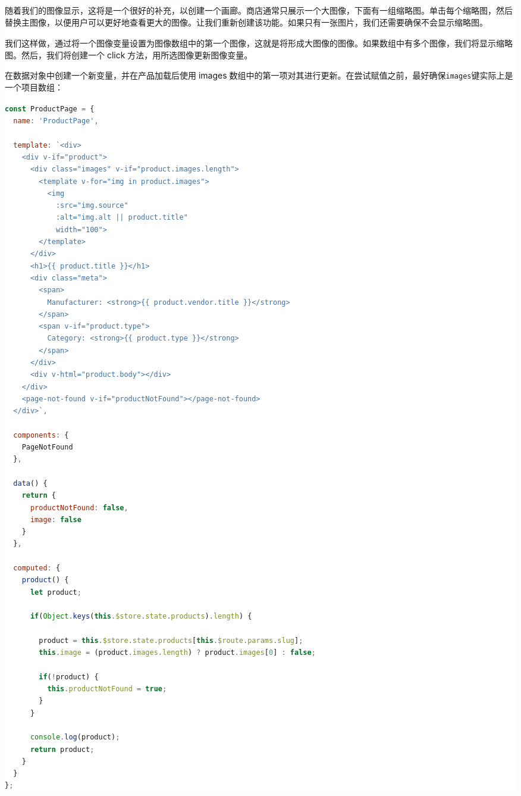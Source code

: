 随着我们的图像显示，这将是一个很好的补充，以创建一个画廊。商店通常只展示一个大图像，下面有一组缩略图。单击每个缩略图，然后替换主图像，以便用户可以更好地查看更大的图像。让我们重新创建该功能。如果只有一张图片，我们还需要确保不会显示缩略图。

我们这样做，通过将一个图像变量设置为图像数组中的第一个图像，这就是将形成大图像的图像。如果数组中有多个图像，我们将显示缩略图。然后，我们将创建一个 click 方法，用所选图像更新图像变量。

在数据对象中创建一个新变量，并在产品加载后使用 images 数组中的第一项对其进行更新。在尝试赋值之前，最好确保`images`键实际上是一个项目数组：

```js
const ProductPage = {
  name: 'ProductPage',

  template: `<div>
    <div v-if="product">
      <div class="images" v-if="product.images.length">
        <template v-for="img in product.images">
          <img 
            :src="img.source" 
            :alt="img.alt || product.title" 
            width="100">
        </template>
      </div> 
      <h1>{{ product.title }}</h1>
      <div class="meta">
        <span>
          Manufacturer: <strong>{{ product.vendor.title }}</strong>
        </span>
        <span v-if="product.type">
          Category: <strong>{{ product.type }}</strong>
        </span>
      </div>
      <div v-html="product.body"></div>
    </div>
    <page-not-found v-if="productNotFound"></page-not-found>
  </div>`,

  components: {
    PageNotFound
  },

  data() {
    return {
      productNotFound: false,
      image: false
    }
  },

  computed: {
    product() {
      let product;

      if(Object.keys(this.$store.state.products).length) {

        product = this.$store.state.products[this.$route.params.slug];
        this.image = (product.images.length) ? product.images[0] : false;

        if(!product) {
          this.productNotFound = true;
        }
      }

      console.log(product);
      return product;
    }
  }
};
```